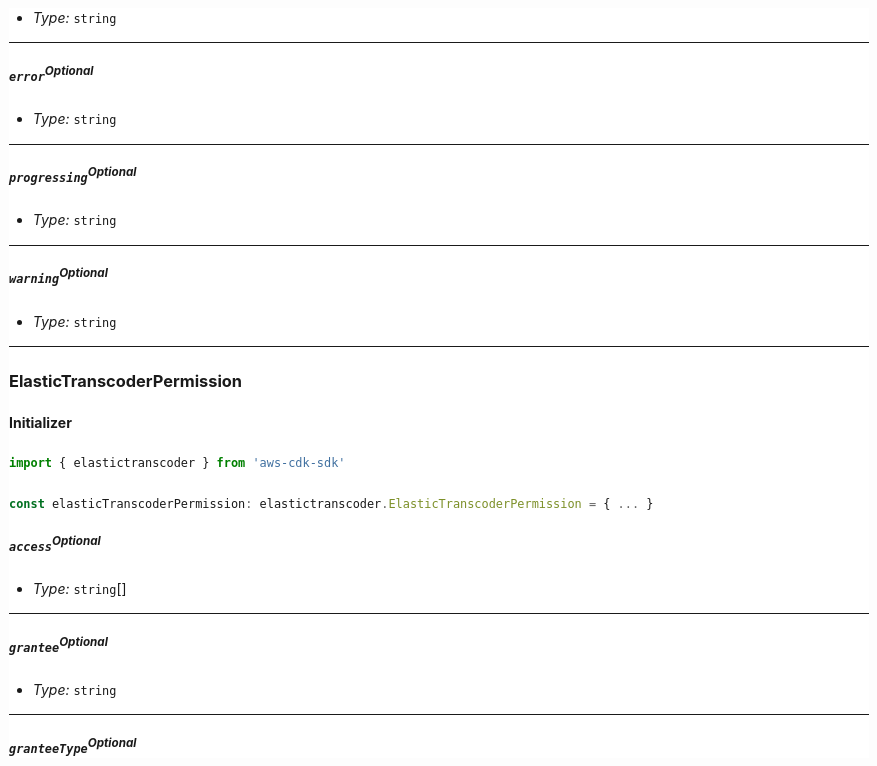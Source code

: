 - *Type:* `string`

---

##### `error`<sup>Optional</sup> <a name="aws-cdk-sdk.elastictranscoder.ElasticTranscoderNotifications.property.error"></a>

- *Type:* `string`

---

##### `progressing`<sup>Optional</sup> <a name="aws-cdk-sdk.elastictranscoder.ElasticTranscoderNotifications.property.progressing"></a>

- *Type:* `string`

---

##### `warning`<sup>Optional</sup> <a name="aws-cdk-sdk.elastictranscoder.ElasticTranscoderNotifications.property.warning"></a>

- *Type:* `string`

---

### ElasticTranscoderPermission <a name="aws-cdk-sdk.elastictranscoder.ElasticTranscoderPermission"></a>

#### Initializer <a name="[object Object].Initializer"></a>

```typescript
import { elastictranscoder } from 'aws-cdk-sdk'

const elasticTranscoderPermission: elastictranscoder.ElasticTranscoderPermission = { ... }
```

##### `access`<sup>Optional</sup> <a name="aws-cdk-sdk.elastictranscoder.ElasticTranscoderPermission.property.access"></a>

- *Type:* `string`[]

---

##### `grantee`<sup>Optional</sup> <a name="aws-cdk-sdk.elastictranscoder.ElasticTranscoderPermission.property.grantee"></a>

- *Type:* `string`

---

##### `granteeType`<sup>Optional</sup> <a name="aws-cdk-sdk.elastictranscoder.ElasticTranscoderPermission.property.granteeType"></a>
